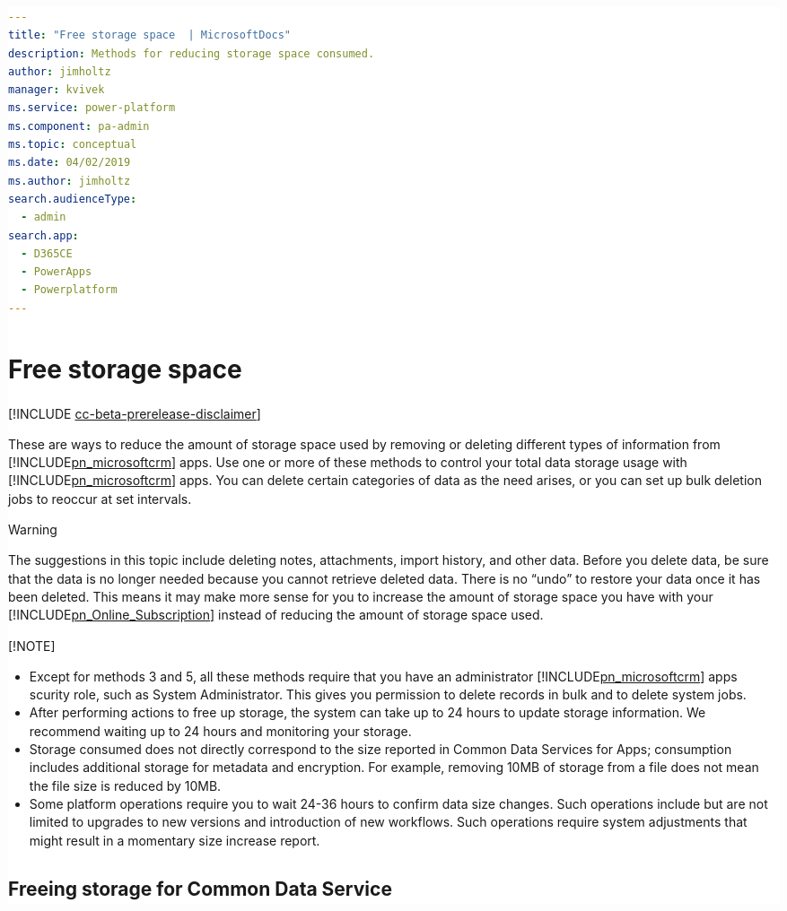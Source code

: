 ```yaml
---
title: "Free storage space  | MicrosoftDocs"
description: Methods for reducing storage space consumed.
author: jimholtz
manager: kvivek
ms.service: power-platform
ms.component: pa-admin
ms.topic: conceptual
ms.date: 04/02/2019
ms.author: jimholtz 
search.audienceType: 
  - admin
search.app: 
  - D365CE
  - PowerApps
  - Powerplatform
---
```

# Free storage space

[!INCLUDE [cc-beta-prerelease-disclaimer](../includes/cc-beta-prerelease-disclaimer.md)]

These are ways to reduce the amount of storage space used by removing or deleting different types of information from [!INCLUDE[pn_microsoftcrm](../includes/pn-dynamics-crm.md)] apps. Use one or more of these methods to control your total data storage usage with [!INCLUDE[pn_microsoftcrm](../includes/pn-dynamics-crm.md)] apps. You can delete certain categories of data as the need arises, or you can set up bulk deletion jobs to reoccur at set intervals.  
  
> [!WARNING]
>  The suggestions in this topic include deleting notes, attachments, import history, and other data. Before you delete data, be sure that the data is no longer needed because you cannot retrieve deleted data. There is no “undo” to restore your data once it has been deleted. This means it may make more sense for you to increase the amount of storage space you have with your [!INCLUDE[pn_Online_Subscription](../includes/pn-online-subscription.md)] instead of reducing the amount of storage space used.  
> 
> [!NOTE]
>  - Except for methods 3 and 5, all these methods require that you have an administrator [!INCLUDE[pn_microsoftcrm](../includes/pn-dynamics-crm.md)] apps scurity role, such as System Administrator. This gives you permission to delete records in bulk and to delete system jobs.  
>  - After performing actions to free up storage, the system can take up to 24 hours to update storage information. We recommend waiting up to 24 hours and monitoring your storage.  
>  - Storage consumed does not directly correspond to the size reported in Common Data Services for Apps; consumption includes additional storage for metadata and encryption. For example, removing 10MB of storage from a file does not mean the file size is reduced by 10MB.
>  - Some platform operations require you to wait 24-36 hours to confirm data size changes. Such operations include but are not limited to upgrades to new versions and introduction of new workflows. Such operations require system adjustments that might result in a momentary size increase report.

## Freeing storage for Common Data Service
